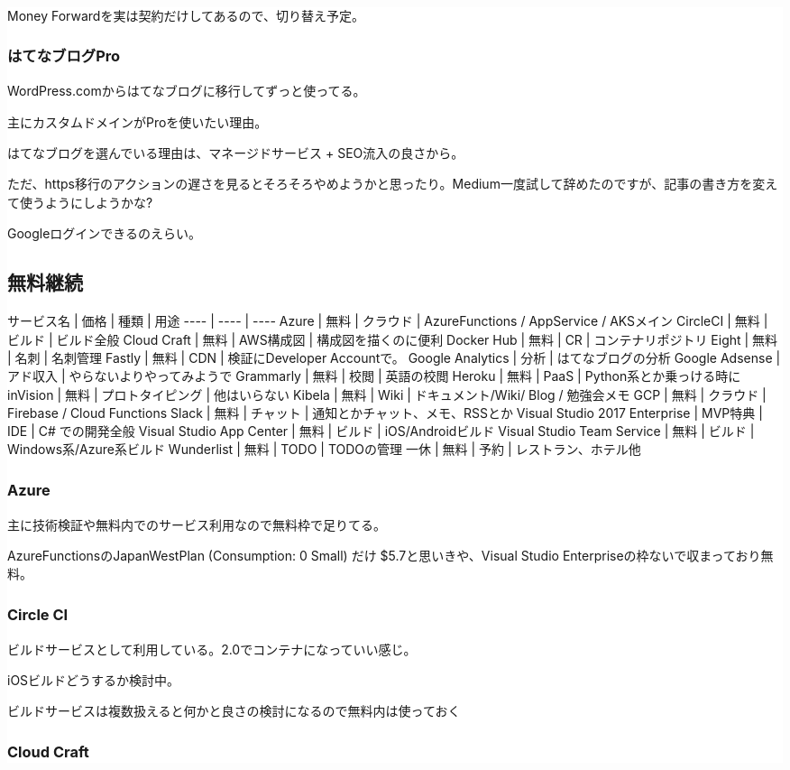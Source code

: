 Money Forwardを実は契約だけしてあるので、切り替え予定。

### はてなブログPro

WordPress.comからはてなブログに移行してずっと使ってる。

主にカスタムドメインがProを使いたい理由。

はてなブログを選んでいる理由は、マネージドサービス + SEO流入の良さから。

ただ、https移行のアクションの遅さを見るとそろそろやめようかと思ったり。Medium一度試して辞めたのですが、記事の書き方を変えて使うようにしようかな?

Googleログインできるのえらい。


## 無料継続

サービス名 | 価格 | 種類 | 用途
---- | ---- | ----
Azure | 無料 | クラウド | AzureFunctions / AppService / AKSメイン
CircleCI | 無料 | ビルド  | ビルド全般
Cloud Craft | 無料 | AWS構成図 | 構成図を描くのに便利
Docker Hub | 無料 | CR | コンテナリポジトリ
Eight | 無料 | 名刺 | 名刺管理
Fastly | 無料 | CDN | 検証にDeveloper Accountで。
Google Analytics | 分析 | はてなブログの分析
Google Adsense | アド収入 | やらないよりやってみようで
Grammarly | 無料 | 校閲 | 英語の校閲
Heroku | 無料 | PaaS | Python系とか乗っける時に
inVision | 無料 | プロトタイピング | 他はいらない
Kibela | 無料 | Wiki | ドキュメント/Wiki/ Blog / 勉強会メモ
GCP | 無料 | クラウド | Firebase / Cloud Functions
Slack | 無料 | チャット | 通知とかチャット、メモ、RSSとか
Visual Studio 2017 Enterprise | MVP特典 | IDE | C# での開発全般
Visual Studio App Center | 無料 | ビルド | iOS/Androidビルド
Visual Studio Team Service | 無料 | ビルド | Windows系/Azure系ビルド
Wunderlist | 無料 | TODO | TODOの管理
一休 | 無料 | 予約 | レストラン、ホテル他


### Azure

主に技術検証や無料内でのサービス利用なので無料枠で足りてる。

AzureFunctionsのJapanWestPlan (Consumption: 0 Small) だけ $5.7と思いきや、Visual Studio Enterpriseの枠ないで収まっており無料。

### Circle CI

ビルドサービスとして利用している。2.0でコンテナになっていい感じ。

iOSビルドどうするか検討中。

ビルドサービスは複数扱えると何かと良さの検討になるので無料内は使っておく

### Cloud Craft
